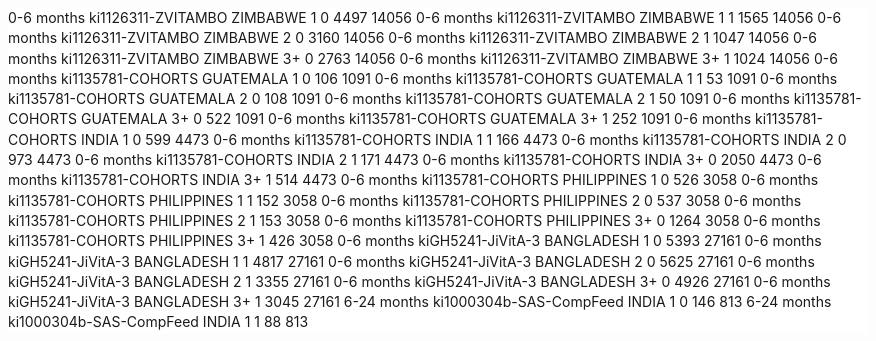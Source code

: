 0-6 months    ki1126311-ZVITAMBO         ZIMBABWE                       1                    0     4497   14056
0-6 months    ki1126311-ZVITAMBO         ZIMBABWE                       1                    1     1565   14056
0-6 months    ki1126311-ZVITAMBO         ZIMBABWE                       2                    0     3160   14056
0-6 months    ki1126311-ZVITAMBO         ZIMBABWE                       2                    1     1047   14056
0-6 months    ki1126311-ZVITAMBO         ZIMBABWE                       3+                   0     2763   14056
0-6 months    ki1126311-ZVITAMBO         ZIMBABWE                       3+                   1     1024   14056
0-6 months    ki1135781-COHORTS          GUATEMALA                      1                    0      106    1091
0-6 months    ki1135781-COHORTS          GUATEMALA                      1                    1       53    1091
0-6 months    ki1135781-COHORTS          GUATEMALA                      2                    0      108    1091
0-6 months    ki1135781-COHORTS          GUATEMALA                      2                    1       50    1091
0-6 months    ki1135781-COHORTS          GUATEMALA                      3+                   0      522    1091
0-6 months    ki1135781-COHORTS          GUATEMALA                      3+                   1      252    1091
0-6 months    ki1135781-COHORTS          INDIA                          1                    0      599    4473
0-6 months    ki1135781-COHORTS          INDIA                          1                    1      166    4473
0-6 months    ki1135781-COHORTS          INDIA                          2                    0      973    4473
0-6 months    ki1135781-COHORTS          INDIA                          2                    1      171    4473
0-6 months    ki1135781-COHORTS          INDIA                          3+                   0     2050    4473
0-6 months    ki1135781-COHORTS          INDIA                          3+                   1      514    4473
0-6 months    ki1135781-COHORTS          PHILIPPINES                    1                    0      526    3058
0-6 months    ki1135781-COHORTS          PHILIPPINES                    1                    1      152    3058
0-6 months    ki1135781-COHORTS          PHILIPPINES                    2                    0      537    3058
0-6 months    ki1135781-COHORTS          PHILIPPINES                    2                    1      153    3058
0-6 months    ki1135781-COHORTS          PHILIPPINES                    3+                   0     1264    3058
0-6 months    ki1135781-COHORTS          PHILIPPINES                    3+                   1      426    3058
0-6 months    kiGH5241-JiVitA-3          BANGLADESH                     1                    0     5393   27161
0-6 months    kiGH5241-JiVitA-3          BANGLADESH                     1                    1     4817   27161
0-6 months    kiGH5241-JiVitA-3          BANGLADESH                     2                    0     5625   27161
0-6 months    kiGH5241-JiVitA-3          BANGLADESH                     2                    1     3355   27161
0-6 months    kiGH5241-JiVitA-3          BANGLADESH                     3+                   0     4926   27161
0-6 months    kiGH5241-JiVitA-3          BANGLADESH                     3+                   1     3045   27161
6-24 months   ki1000304b-SAS-CompFeed    INDIA                          1                    0      146     813
6-24 months   ki1000304b-SAS-CompFeed    INDIA                          1                    1       88     813